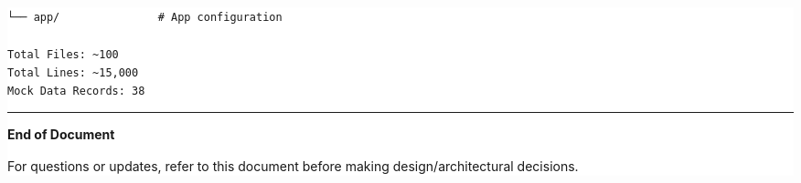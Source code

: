 ```
└── app/               # App configuration

Total Files: ~100
Total Lines: ~15,000
Mock Data Records: 38
```

---

**End of Document**

For questions or updates, refer to this document before making design/architectural decisions.

